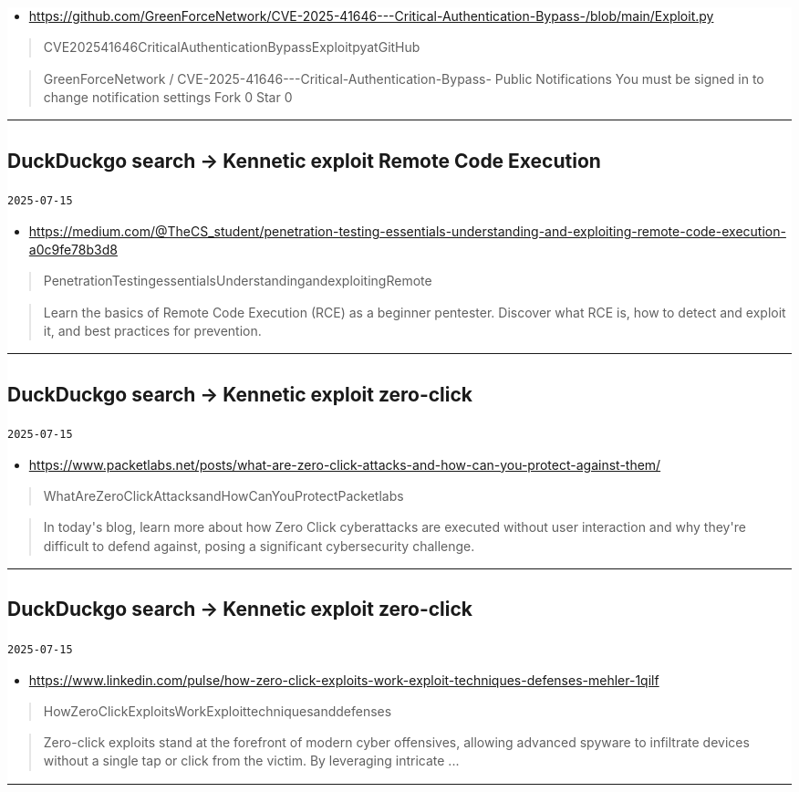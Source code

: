 * https://github.com/GreenForceNetwork/CVE-2025-41646---Critical-Authentication-Bypass-/blob/main/Exploit.py

<blockquote>
 CVE202541646CriticalAuthenticationBypassExploitpyatGitHub
</blockquote>
<blockquote>
GreenForceNetwork / CVE-2025-41646---Critical-Authentication-Bypass- Public Notifications You must be signed in to change notification settings Fork 0 Star 0
</blockquote>

---

## DuckDuckgo search -> Kennetic exploit Remote Code Execution
`2025-07-15`

* https://medium.com/@TheCS_student/penetration-testing-essentials-understanding-and-exploiting-remote-code-execution-a0c9fe78b3d8

<blockquote>
 PenetrationTestingessentialsUnderstandingandexploitingRemote
</blockquote>
<blockquote>
Learn the basics of Remote Code Execution (RCE) as a beginner pentester. Discover what RCE is, how to detect and exploit it, and best practices for prevention.
</blockquote>

---

## DuckDuckgo search -> Kennetic exploit zero-click
`2025-07-15`

* https://www.packetlabs.net/posts/what-are-zero-click-attacks-and-how-can-you-protect-against-them/

<blockquote>
 WhatAreZeroClickAttacksandHowCanYouProtectPacketlabs
</blockquote>
<blockquote>
In today's blog, learn more about how Zero Click cyberattacks are executed without user interaction and why they're difficult to defend against, posing a significant cybersecurity challenge.
</blockquote>

---

## DuckDuckgo search -> Kennetic exploit zero-click
`2025-07-15`

* https://www.linkedin.com/pulse/how-zero-click-exploits-work-exploit-techniques-defenses-mehler-1qilf

<blockquote>
 HowZeroClickExploitsWorkExploittechniquesanddefenses
</blockquote>
<blockquote>
Zero-click exploits stand at the forefront of modern cyber offensives, allowing advanced spyware to infiltrate devices without a single tap or click from the victim. By leveraging intricate ...
</blockquote>

---